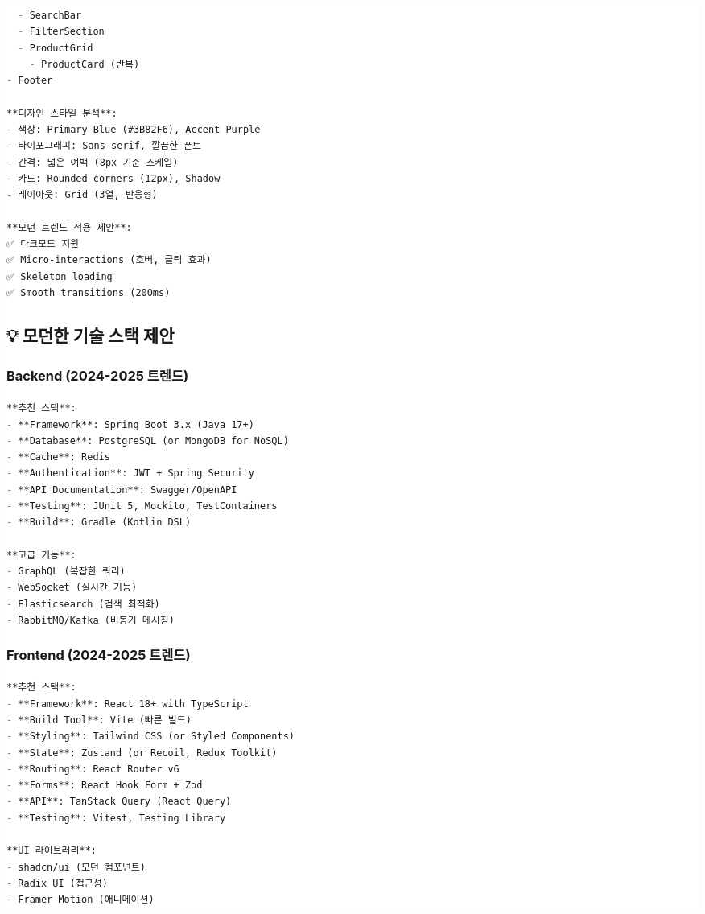 ```markdown
  - SearchBar
  - FilterSection
  - ProductGrid
    - ProductCard (반복)
- Footer

**디자인 스타일 분석**:
- 색상: Primary Blue (#3B82F6), Accent Purple
- 타이포그래피: Sans-serif, 깔끔한 폰트
- 간격: 넓은 여백 (8px 기준 스케일)
- 카드: Rounded corners (12px), Shadow
- 레이아웃: Grid (3열, 반응형)

**모던 트렌드 적용 제안**:
✅ 다크모드 지원
✅ Micro-interactions (호버, 클릭 효과)
✅ Skeleton loading
✅ Smooth transitions (200ms)
```

## 💡 모던한 기술 스택 제안

### Backend (2024-2025 트렌드)
```markdown
**추천 스택**:
- **Framework**: Spring Boot 3.x (Java 17+)
- **Database**: PostgreSQL (or MongoDB for NoSQL)
- **Cache**: Redis
- **Authentication**: JWT + Spring Security
- **API Documentation**: Swagger/OpenAPI
- **Testing**: JUnit 5, Mockito, TestContainers
- **Build**: Gradle (Kotlin DSL)

**고급 기능**:
- GraphQL (복잡한 쿼리)
- WebSocket (실시간 기능)
- Elasticsearch (검색 최적화)
- RabbitMQ/Kafka (비동기 메시징)
```

### Frontend (2024-2025 트렌드)
```markdown
**추천 스택**:
- **Framework**: React 18+ with TypeScript
- **Build Tool**: Vite (빠른 빌드)
- **Styling**: Tailwind CSS (or Styled Components)
- **State**: Zustand (or Recoil, Redux Toolkit)
- **Routing**: React Router v6
- **Forms**: React Hook Form + Zod
- **API**: TanStack Query (React Query)
- **Testing**: Vitest, Testing Library

**UI 라이브러리**:
- shadcn/ui (모던 컴포넌트)
- Radix UI (접근성)
- Framer Motion (애니메이션)
```
